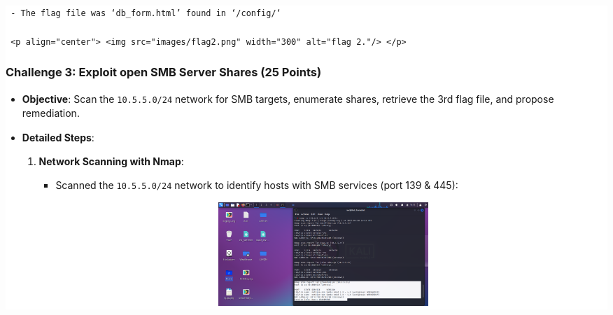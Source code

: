 
     - The flag file was ‘db_form.html’ found in ‘/config/‘

     <p align="center"> <img src="images/flag2.png" width="300" alt="flag 2."/> </p>

   



### Challenge 3: Exploit open SMB Server Shares (25 Points)

- **Objective**: Scan the `10.5.5.0/24` network for SMB targets, enumerate shares, retrieve the 3rd flag file, and propose remediation.

- **Detailed Steps**:

  1. **Network Scanning with Nmap**:

     - Scanned the `10.5.5.0/24` network to identify hosts with SMB services (port 139 & 445):



     <p align="center"> <img src="images/nmap.png" width="300" alt="flag 2."/> </p>
